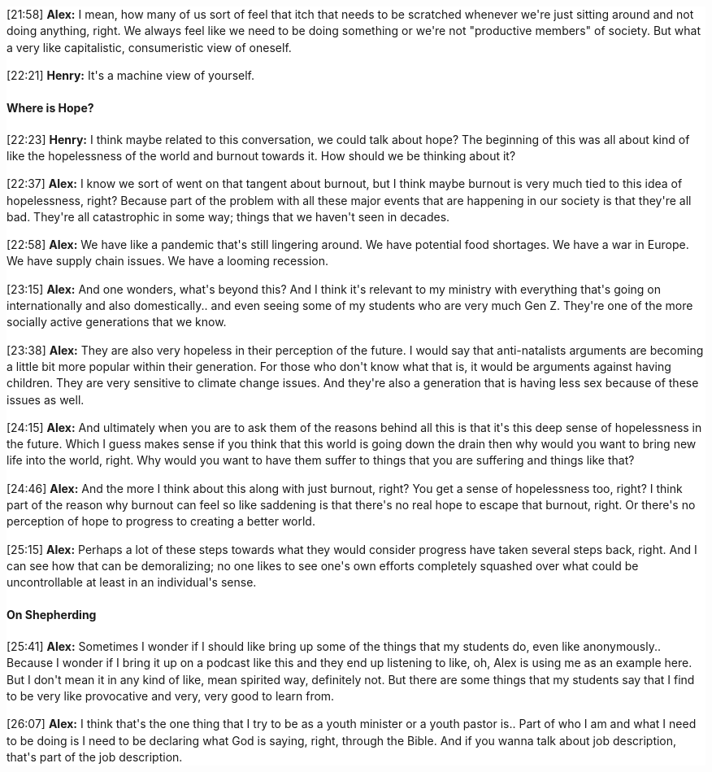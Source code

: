 [21:58] **Alex:** I mean, how many of us sort of feel that itch that needs to be scratched whenever we're just sitting around and not doing anything, right. We always feel like we need to be doing something or we're not &quot;productive members&quot; of society. But what a very like capitalistic, consumeristic view of oneself.

[22:21] **Henry:** It's a machine view of yourself.

#### Where is Hope?

[22:23] **Henry:** I think maybe related to this conversation, we could talk about hope? The beginning of this was all about kind of like the hopelessness of the world and burnout towards it. How should we be thinking about it?

[22:37] **Alex:** I know we sort of went on that tangent about burnout, but I think maybe burnout is very much tied to this idea of hopelessness, right? Because part of the problem with all these major events that are happening in our society is that they're all bad. They're all catastrophic in some way; things that we haven't seen in decades.

[22:58] **Alex:** We have like a pandemic that's still lingering around. We have potential food shortages. We have a war in Europe. We have supply chain issues. We have a looming recession.

[23:15] **Alex:** And one wonders, what's beyond this? And I think it's relevant to my ministry with everything that's going on internationally and also domestically.. and even seeing some of my students who are very much Gen Z. They're one of the more socially active generations that we know.

[23:38] **Alex:** They are also very hopeless in their perception of the future. I would say that anti-natalists arguments are becoming a little bit more popular within their generation. For those who don't know what that is, it would be arguments against having children. They are very sensitive to climate change issues. And they're also a generation that is having less sex because of these issues as well.

[24:15] **Alex:** And ultimately when you are to ask them of the reasons behind all this is that it's this deep sense of hopelessness in the future. Which I guess makes sense if you think that this world is going down the drain then why would you want to bring new life into the world, right. Why would you want to have them suffer to things that you are suffering and things like that?

[24:46] **Alex:** And the more I think about this along with just burnout, right? You get a sense of hopelessness too, right? I think part of the reason why burnout can feel so like saddening is that there's no real hope to escape that burnout, right. Or there's no perception of hope to progress to creating a better world.

[25:15] **Alex:** Perhaps a lot of these steps towards what they would consider progress have taken several steps back, right. And I can see how that can be demoralizing; no one likes to see one's own efforts completely squashed over what could be uncontrollable at least in an individual's sense.

#### On Shepherding

[25:41] **Alex:** Sometimes I wonder if I should like bring up some of the things that my students do, even like anonymously.. Because I wonder if I bring it up on a podcast like this and they end up listening to like, oh, Alex is using me as an example here. But I don't mean it in any kind of like, mean spirited way, definitely not. But there are some things that my students say that I find to be very like provocative and very, very good to learn from.

[26:07] **Alex:** I think that's the one thing that I try to be as a youth minister or a youth pastor is.. Part of who I am and what I need to be doing is I need to be declaring what God is saying, right, through the Bible. And if you wanna talk about job description, that's part of the job description.
